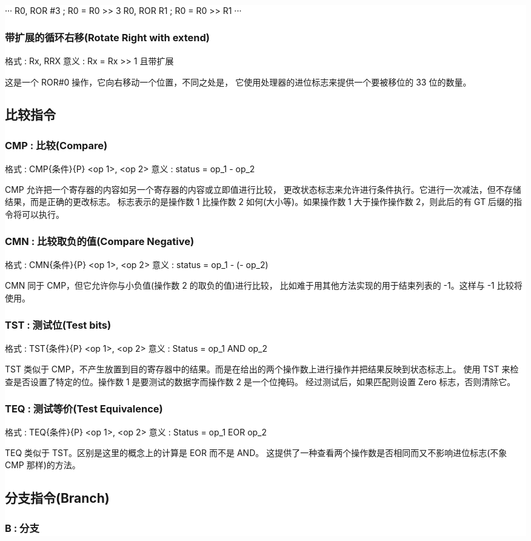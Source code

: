 ···
R0, ROR #3 ; R0 = R0 >> 3
R0, ROR R1 ; R0 = R0 >> R1
···

### 带扩展的循环右移(Rotate Right with extend)

格式 : Rx, RRX
意义 : Rx = Rx >> 1 且带扩展

这是一个 ROR#0 操作，它向右移动一个位置，不同之处是，
它使用处理器的进位标志来提供一个要被移位的 33 位的数量。


## 比较指令

### CMP : 比较(Compare)

格式 : CMP{条件}{P}  <op 1>, <op 2>
意义 : status = op_1 - op_2

CMP 允许把一个寄存器的内容如另一个寄存器的内容或立即值进行比较，
更改状态标志来允许进行条件执行。它进行一次减法，但不存储结果，而是正确的更改标志。
标志表示的是操作数 1 比操作数 2 如何(大小等)。如果操作数 1 大于操作操作数 2，则此后的有 GT 后缀的指令将可以执行。 


### CMN : 比较取负的值(Compare Negative)

格式 : CMN{条件}{P}  <op 1>, <op 2>
意义 : status = op_1 - (- op_2)

CMN 同于 CMP，但它允许你与小负值(操作数 2 的取负的值)进行比较，
比如难于用其他方法实现的用于结束列表的 -1。这样与 -1 比较将使用。

### TST : 测试位(Test bits)

格式 : TST{条件}{P}  <op 1>, <op 2>
意义 : Status = op_1 AND op_2

TST 类似于 CMP，不产生放置到目的寄存器中的结果。而是在给出的两个操作数上进行操作并把结果反映到状态标志上。
使用 TST 来检查是否设置了特定的位。操作数 1 是要测试的数据字而操作数 2 是一个位掩码。
经过测试后，如果匹配则设置 Zero 标志，否则清除它。 

### TEQ : 测试等价(Test Equivalence)

格式 : TEQ{条件}{P}  <op 1>, <op 2>
意义 : Status = op_1 EOR op_2

TEQ 类似于 TST。区别是这里的概念上的计算是 EOR 而不是 AND。
这提供了一种查看两个操作数是否相同而又不影响进位标志(不象 CMP 那样)的方法。

## 分支指令(Branch)

### B : 分支
